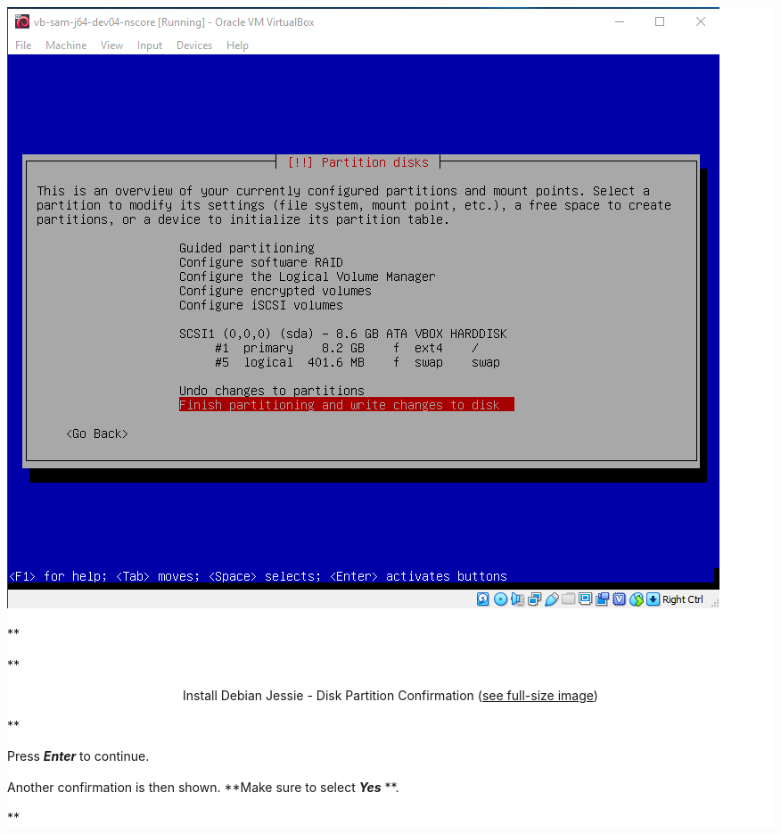 ![new-debian-jessie24-disk-partitioning4](images/new-debian-jessie24-disk-partitioning4.png)
</p>**

**<p style="text-align: center;">
Install Debian Jessie - Disk Partition Confirmation (<a href="../images/new-debian-jessie24-disk-partitioning4.png">see full-size image</a>)
</p>**

Press ***Enter*** to continue.

Another confirmation is then shown.
**Make sure to select ***Yes*** **.

**<p style="text-align: center;">